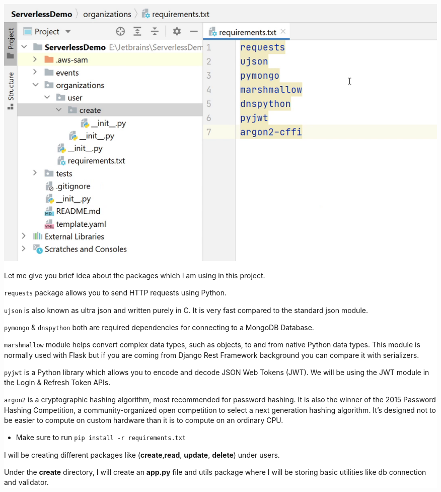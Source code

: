 ![crud_step_2](steps/step2.png)

Let me give you brief idea about the packages which I am using in this project.

`requests` package allows you to send HTTP requests using Python.

`ujson` is also known as ultra json and written purely in C. It is very fast compared to the standard json module.

`pymongo` & `dnspython` both are required dependencies for connecting to a MongoDB Database.

`marshmallow` module helps convert complex data types, such as objects, to and from native Python data types. This module is normally used with Flask but if you are coming from Django Rest Framework background you can compare it with serializers.

`pyjwt` is a Python library which allows you to encode and decode JSON Web Tokens (JWT). We will be using the JWT module in the Login & Refresh Token APIs.

`argon2` is a cryptographic hashing algorithm, most recommended for password hashing. It is also the winner of the 2015 Password Hashing Competition, a community-organized open competition to select a next generation hashing algorithm. It’s designed not to be easier to compute on custom hardware than it is to compute on an ordinary CPU.

- Make sure to run `pip install -r requirements.txt`

I will be creating different packages like (**create**,**read**, **update**, **delete**) under users.

Under the **create** directory, I will create an **app.py** file and utils package where I will be storing basic utilities like db connection and validator.
